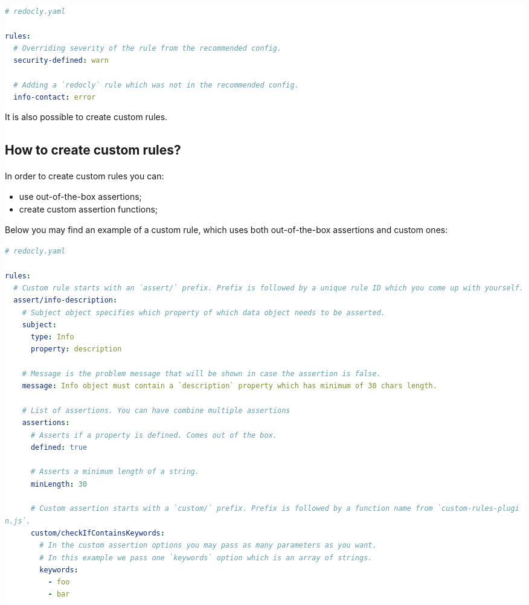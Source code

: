 ```yaml
# redocly.yaml

rules:
  # Overriding severity of the rule from the recommended config.
  security-defined: warn

  # Adding a `redocly` rule which was not in the recommended config.
  info-contact: error
```

It is also possible to create custom rules.

## How to create custom rules?

In order to create custom rules you can:

- use out-of-the-box assertions;
- create custom assertion functions;

Below you may find an example of a custom rule, which uses both out-of-the-box assertions and custom ones:

```yaml
# redocly.yaml

rules:
  # Custom rule starts with an `assert/` prefix. Prefix is followed by a unique rule ID which you come up with yourself.
  assert/info-description:
    # Subject object specifies which property of which data object needs to be asserted.
    subject:
      type: Info
      property: description

    # Message is the problem message that will be shown in case the assertion is false.
    message: Info object must contain a `description` property which has minimum of 30 chars length.

    # List of assertions. You can have combine multiple assertions
    assertions:
      # Asserts if a property is defined. Comes out of the box.
      defined: true

      # Asserts a minimum length of a string.
      minLength: 30

      # Custom assertion starts with a `custom/` prefix. Prefix is followed by a function name from `custom-rules-plugin.js`.
      custom/checkIfContainsKeywords:
        # In the custom assertion options you may pass as many parameters as you want.
        # In this example we pass one `keywords` option which is an array of strings.
        keywords:
          - foo
          - bar
```
